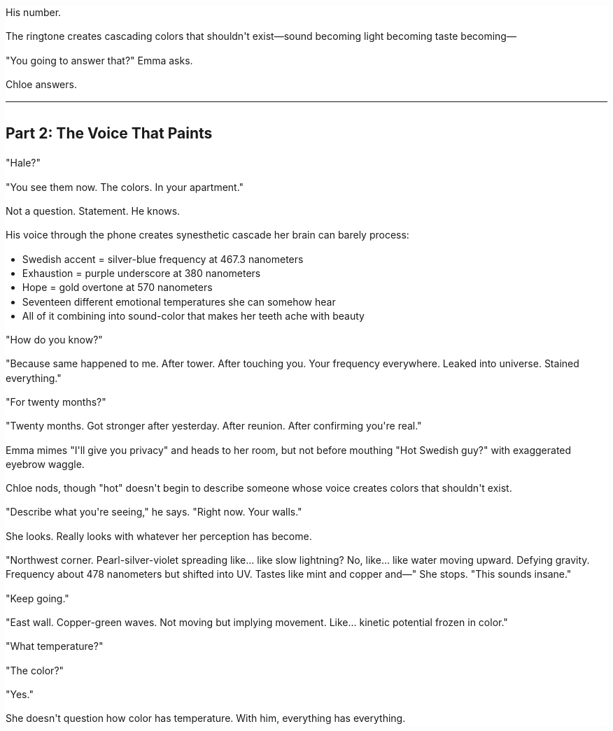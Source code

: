 His number.

The ringtone creates cascading colors that shouldn't exist—sound becoming light becoming taste becoming—

"You going to answer that?" Emma asks.

Chloe answers.

---

## Part 2: The Voice That Paints

"Hale?"

"You see them now. The colors. In your apartment."

Not a question. Statement. He knows.

His voice through the phone creates synesthetic cascade her brain can barely process:
- Swedish accent = silver-blue frequency at 467.3 nanometers
- Exhaustion = purple underscore at 380 nanometers  
- Hope = gold overtone at 570 nanometers
- Seventeen different emotional temperatures she can somehow hear
- All of it combining into sound-color that makes her teeth ache with beauty

"How do you know?"

"Because same happened to me. After tower. After touching you. Your frequency everywhere. Leaked into universe. Stained everything."

"For twenty months?"

"Twenty months. Got stronger after yesterday. After reunion. After confirming you're real."

Emma mimes "I'll give you privacy" and heads to her room, but not before mouthing "Hot Swedish guy?" with exaggerated eyebrow waggle.

Chloe nods, though "hot" doesn't begin to describe someone whose voice creates colors that shouldn't exist.

"Describe what you're seeing," he says. "Right now. Your walls."

She looks. Really looks with whatever her perception has become.

"Northwest corner. Pearl-silver-violet spreading like... like slow lightning? No, like... like water moving upward. Defying gravity. Frequency about 478 nanometers but shifted into UV. Tastes like mint and copper and—" She stops. "This sounds insane."

"Keep going."

"East wall. Copper-green waves. Not moving but implying movement. Like... kinetic potential frozen in color."

"What temperature?"

"The color?"

"Yes."

She doesn't question how color has temperature. With him, everything has everything.
